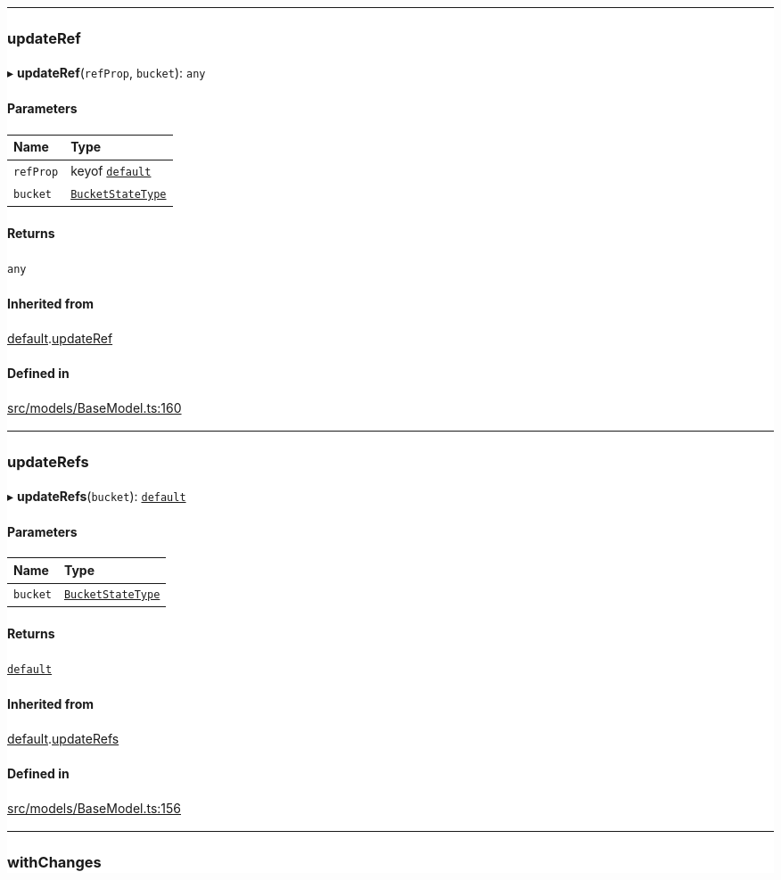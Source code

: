 ___

### updateRef

▸ **updateRef**(`refProp`, `bucket`): `any`

#### Parameters

| Name | Type |
| :------ | :------ |
| `refProp` | keyof [`default`](models_DistanceMatrixElement.default.md) |
| `bucket` | [`BucketStateType`](../modules/types_types.md#bucketstatetype) |

#### Returns

`any`

#### Inherited from

[default](models_BaseModel.default.md).[updateRef](models_BaseModel.default.md#updateref)

#### Defined in

[src/models/BaseModel.ts:160](https://github.com/entur/products-models/blob/main/src/models/BaseModel.ts#L160)

___

### updateRefs

▸ **updateRefs**(`bucket`): [`default`](models_DistanceMatrixElement.default.md)

#### Parameters

| Name | Type |
| :------ | :------ |
| `bucket` | [`BucketStateType`](../modules/types_types.md#bucketstatetype) |

#### Returns

[`default`](models_DistanceMatrixElement.default.md)

#### Inherited from

[default](models_BaseModel.default.md).[updateRefs](models_BaseModel.default.md#updaterefs)

#### Defined in

[src/models/BaseModel.ts:156](https://github.com/entur/products-models/blob/main/src/models/BaseModel.ts#L156)

___

### withChanges
